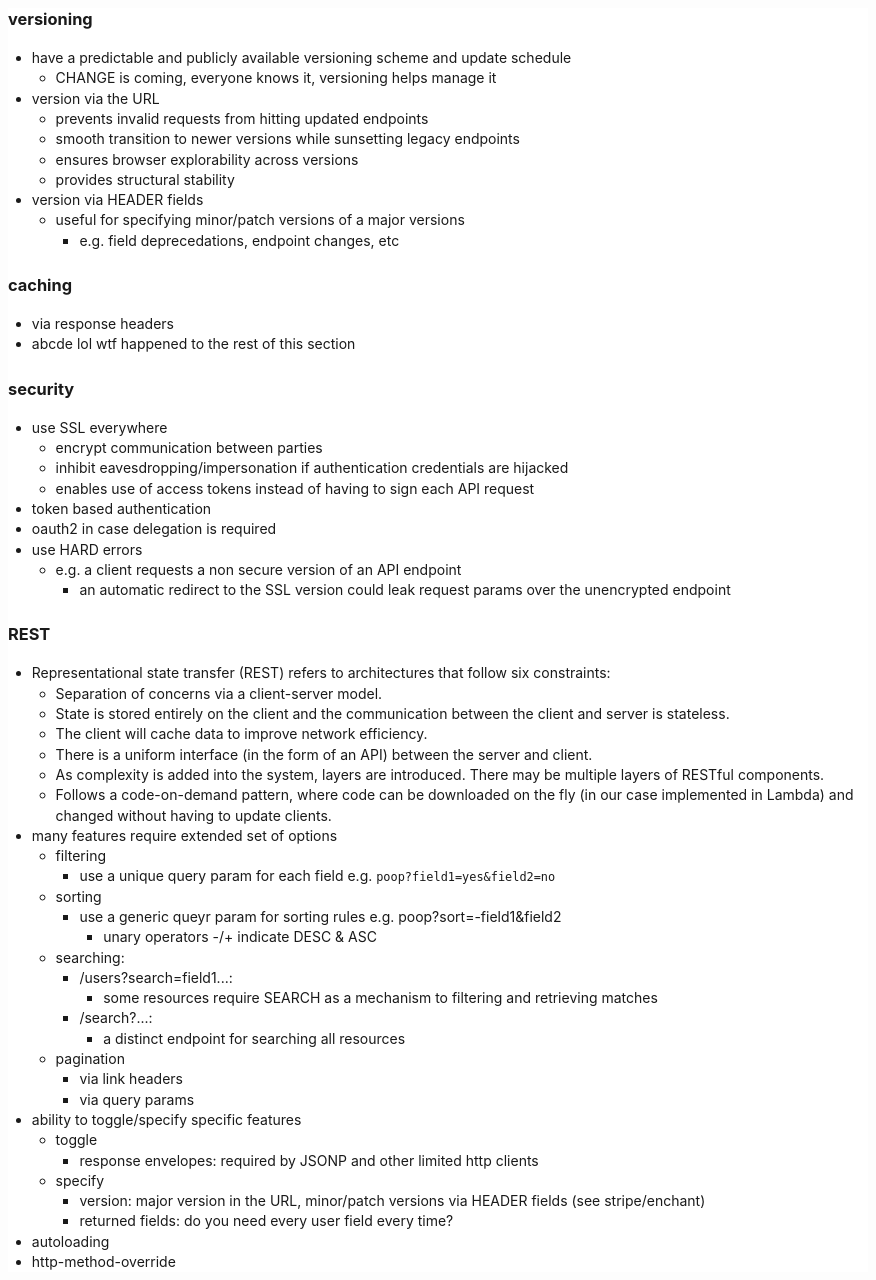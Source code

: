 ### versioning

- have a predictable and publicly available versioning scheme and update schedule
  - CHANGE is coming, everyone knows it, versioning helps manage it
- version via the URL
  - prevents invalid requests from hitting updated endpoints
  - smooth transition to newer versions while sunsetting legacy endpoints
  - ensures browser explorability across versions
  - provides structural stability
- version via HEADER fields
  - useful for specifying minor/patch versions of a major versions
    - e.g. field deprecedations, endpoint changes, etc

### caching

- via response headers
- abcde lol wtf happened to the rest of this section

### security

- use SSL everywhere
  - encrypt communication between parties
  - inhibit eavesdropping/impersonation if authentication credentials are hijacked
  - enables use of access tokens instead of having to sign each API request
- token based authentication
- oauth2 in case delegation is required
- use HARD errors
  - e.g. a client requests a non secure version of an API endpoint
    - an automatic redirect to the SSL version could leak request params over the unencrypted endpoint

### REST

- Representational state transfer (REST) refers to architectures that follow six constraints:
  - Separation of concerns via a client-server model.
  - State is stored entirely on the client and the communication between the client and server is stateless.
  - The client will cache data to improve network efficiency.
  - There is a uniform interface (in the form of an API) between the server and client.
  - As complexity is added into the system, layers are introduced. There may be multiple layers of RESTful components.
  - Follows a code-on-demand pattern, where code can be downloaded on the fly (in our case implemented in Lambda) and changed without having to update clients.
- many features require extended set of options
  - filtering
    - use a unique query param for each field e.g. `poop?field1=yes&field2=no`
  - sorting
    - use a generic queyr param for sorting rules e.g. poop?sort=-field1&field2
      - unary operators -/+ indicate DESC & ASC
  - searching:
    - /users?search=field1...:
      - some resources require SEARCH as a mechanism to filtering and retrieving matches
    - /search?...:
      - a distinct endpoint for searching all resources
  - pagination
    - via link headers
    - via query params
- ability to toggle/specify specific features
  - toggle
    - response envelopes: required by JSONP and other limited http clients
  - specify
    - version: major version in the URL, minor/patch versions via HEADER fields (see stripe/enchant)
    - returned fields: do you need every user field every time?
- autoloading
- http-method-override